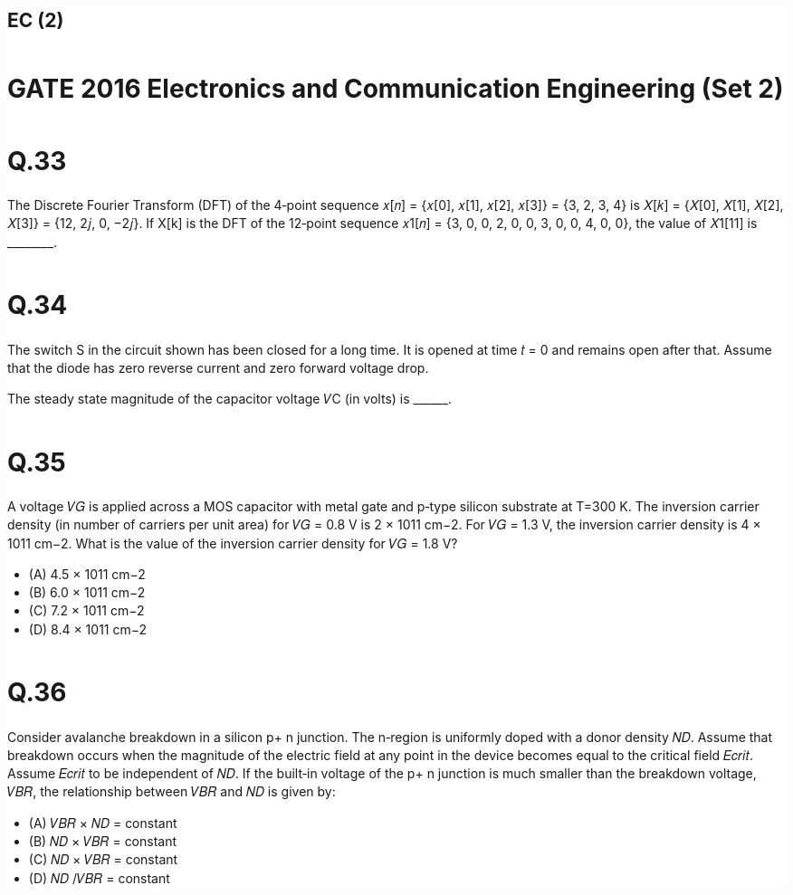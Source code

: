 EC (2)
---
# GATE 2016 Electronics and Communication Engineering (Set 2)

# Q.33

The Discrete Fourier Transform (DFT) of the 4‑point sequence
𝑥[𝑛] = {𝑥[0], 𝑥[1], 𝑥[2], 𝑥[3]} = {3, 2, 3, 4} is
𝑋[𝑘] = {𝑋[0], 𝑋[1], 𝑋[2], 𝑋[3]} = {12, 2𝑗, 0, −2𝑗}.
If X[k] is the DFT of the 12‑point sequence 𝑥1[𝑛] = {3, 0, 0, 2, 0, 0, 3, 0, 0, 4, 0, 0},
the value of 𝑋1[11] is ________.

# Q.34

The switch S in the circuit shown has been closed for a long time. It is opened at time 𝑡 = 0 and remains open after that.
Assume that the diode has zero reverse current and zero forward voltage drop.

The steady state magnitude of the capacitor voltage 𝑉C (in volts) is ______.

# Q.35

A voltage 𝑉𝐺 is applied across a MOS capacitor with metal gate and p‑type silicon substrate at T=300 K.
The inversion carrier density (in number of carriers per unit area) for 𝑉𝐺 = 0.8 V is 2 × 1011 cm−2.
For 𝑉𝐺 = 1.3 V, the inversion carrier density is 4 × 1011 cm−2.
What is the value of the inversion carrier density for 𝑉𝐺 = 1.8 V?

- (A) 4.5 × 1011 cm−2
- (B) 6.0 × 1011 cm−2
- (C) 7.2 × 1011 cm−2
- (D) 8.4 × 1011 cm−2

# Q.36

Consider avalanche breakdown in a silicon p+ n junction. The n‑region is uniformly doped with a donor density 𝑁𝐷.
Assume that breakdown occurs when the magnitude of the electric field at any point in the device becomes equal to the critical field 𝐸𝑐𝑟𝑖𝑡.
Assume 𝐸𝑐𝑟𝑖𝑡 to be independent of 𝑁𝐷.
If the built‑in voltage of the p+ n junction is much smaller than the breakdown voltage, 𝑉𝐵𝑅, the relationship between 𝑉𝐵𝑅 and 𝑁𝐷 is given by:

- (A) 𝑉𝐵𝑅 × 𝑁𝐷 = constant
- (B) 𝑁𝐷 × 𝑉𝐵𝑅 = constant
- (C) 𝑁𝐷 × 𝑉𝐵𝑅 = constant
- (D) 𝑁𝐷 /𝑉𝐵𝑅 = constant

